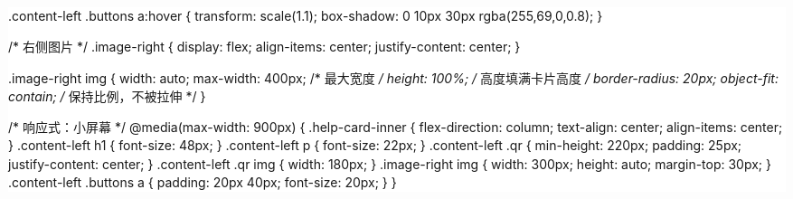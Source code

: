 .content-left .buttons a:hover {
  transform: scale(1.1);
  box-shadow: 0 10px 30px rgba(255,69,0,0.8);
}

/* 右侧图片 */
.image-right {
  display: flex;
  align-items: center;
  justify-content: center;
}

.image-right img {
  width: auto;
  max-width: 400px;              /* 最大宽度 */
  height: 100%;                  /* 高度填满卡片高度 */
  border-radius: 20px;
  object-fit: contain;            /* 保持比例，不被拉伸 */
}

/* 响应式：小屏幕 */
@media(max-width: 900px) {
  .help-card-inner {
    flex-direction: column;
    text-align: center;
    align-items: center;
  }
  .content-left h1 { font-size: 48px; }
  .content-left p { font-size: 22px; }
  .content-left .qr {
    min-height: 220px;
    padding: 25px;
    justify-content: center;
  }
  .content-left .qr img { width: 180px; }
  .image-right img { width: 300px; height: auto; margin-top: 30px; }
  .content-left .buttons a { padding: 20px 40px; font-size: 20px; }
}
</style>


<style>
.cta-button {
  display: inline-block;
  padding: 15px 35px;
  font-size: 18px;
  font-weight: bold;
  text-decoration: none;
  color: #000;
  background: linear-gradient(45deg, #ffd700, #ffec8b, #ffd700);
  border-radius: 12px;
  box-shadow: 0 4px 15px rgba(255, 215, 0, 0.4);
  transition: transform 0.3s, box-shadow 0.3s, background-position 0.5s;
  background-size: 200% 200%;
}
